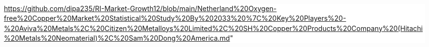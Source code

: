 <a href=https://github.com/dipa235/RI-Market-Growth12/blob/main/Netherland%20Oxygen-free%20Copper%20Market%20Statistical%20Study%20By%202033%20%7C%20Key%20Players%20-%20Aviva%20Metals%2C%20Citizen%20Metalloys%20Limited%2C%20SH%20Copper%20Products%20Company%20(Hitachi%20Metals%20Neomaterial)%2C%20Sam%20Dong%20America.md>https://github.com/dipa235/RI-Market-Growth12/blob/main/Netherland%20Oxygen-free%20Copper%20Market%20Statistical%20Study%20By%202033%20%7C%20Key%20Players%20-%20Aviva%20Metals%2C%20Citizen%20Metalloys%20Limited%2C%20SH%20Copper%20Products%20Company%20(Hitachi%20Metals%20Neomaterial)%2C%20Sam%20Dong%20America.md</a>"
